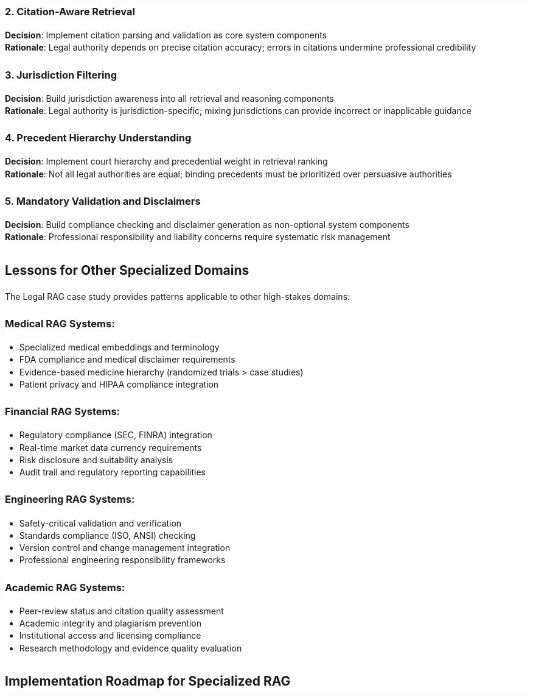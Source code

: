 ### 2. Citation-Aware Retrieval
**Decision**: Implement citation parsing and validation as core system components  
**Rationale**: Legal authority depends on precise citation accuracy; errors in citations undermine professional credibility  

### 3. Jurisdiction Filtering
**Decision**: Build jurisdiction awareness into all retrieval and reasoning components  
**Rationale**: Legal authority is jurisdiction-specific; mixing jurisdictions can provide incorrect or inapplicable guidance  

### 4. Precedent Hierarchy Understanding
**Decision**: Implement court hierarchy and precedential weight in retrieval ranking  
**Rationale**: Not all legal authorities are equal; binding precedents must be prioritized over persuasive authorities  

### 5. Mandatory Validation and Disclaimers
**Decision**: Build compliance checking and disclaimer generation as non-optional system components  
**Rationale**: Professional responsibility and liability concerns require systematic risk management  

## Lessons for Other Specialized Domains

The Legal RAG case study provides patterns applicable to other high-stakes domains:  

### Medical RAG Systems:
- Specialized medical embeddings and terminology  
- FDA compliance and medical disclaimer requirements  
- Evidence-based medicine hierarchy (randomized trials > case studies)  
- Patient privacy and HIPAA compliance integration  

### Financial RAG Systems:
- Regulatory compliance (SEC, FINRA) integration  
- Real-time market data currency requirements  
- Risk disclosure and suitability analysis  
- Audit trail and regulatory reporting capabilities  

### Engineering RAG Systems:
- Safety-critical validation and verification  
- Standards compliance (ISO, ANSI) checking  
- Version control and change management integration  
- Professional engineering responsibility frameworks  

### Academic RAG Systems:
- Peer-review status and citation quality assessment  
- Academic integrity and plagiarism prevention  
- Institutional access and licensing compliance  
- Research methodology and evidence quality evaluation  

## Implementation Roadmap for Specialized RAG
